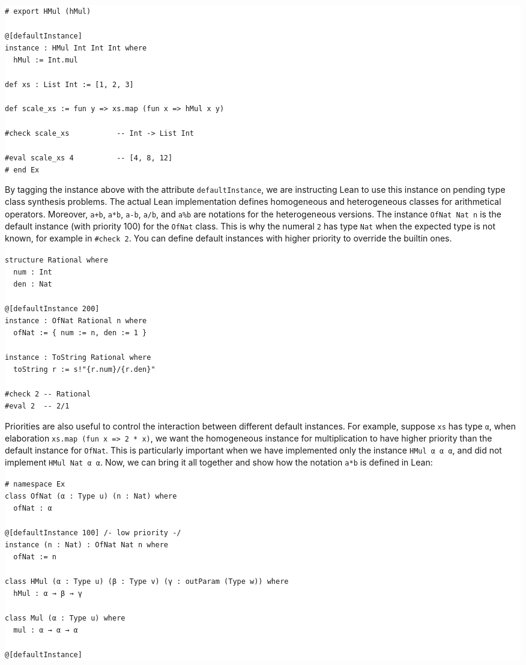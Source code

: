 ```lean
# export HMul (hMul)

@[defaultInstance]
instance : HMul Int Int Int where
  hMul := Int.mul

def xs : List Int := [1, 2, 3]

def scale_xs := fun y => xs.map (fun x => hMul x y)

#check scale_xs           -- Int -> List Int

#eval scale_xs 4          -- [4, 8, 12]
# end Ex
```
By tagging the instance above with the attribute `defaultInstance`, we are instructing Lean
to use this instance on pending type class synthesis problems.
The actual Lean implementation defines homogeneous and heterogeneous classes for arithmetical operators.
Moreover, `a+b`, `a*b`, `a-b`, `a/b`, and `a%b` are notations for the heterogeneous versions.
The instance `OfNat Nat n` is the default instance (with priority 100) for the `OfNat` class. This is why the numeral
`2` has type `Nat` when the expected type is not known, for example in `#check 2`. You can define default instances with higher
priority to override the builtin ones.
```lean
structure Rational where
  num : Int
  den : Nat

@[defaultInstance 200]
instance : OfNat Rational n where
  ofNat := { num := n, den := 1 }

instance : ToString Rational where
  toString r := s!"{r.num}/{r.den}"

#check 2 -- Rational
#eval 2  -- 2/1
```

Priorities are also useful to control the interaction between different default instances.
For example, suppose `xs` has type `α`, when elaboration `xs.map (fun x => 2 * x)`, we want the homogeneous instance for multiplication
to have higher priority than the default instance for `OfNat`. This is particularly important when we have implemented only the instance
`HMul α α α`, and did not implement `HMul Nat α α`.
Now, we can bring it all together and show how the notation `a*b` is defined in Lean:
```lean
# namespace Ex
class OfNat (α : Type u) (n : Nat) where
  ofNat : α

@[defaultInstance 100] /- low priority -/
instance (n : Nat) : OfNat Nat n where
  ofNat := n

class HMul (α : Type u) (β : Type v) (γ : outParam (Type w)) where
  hMul : α → β → γ

class Mul (α : Type u) where
  mul : α → α → α

@[defaultInstance]
```